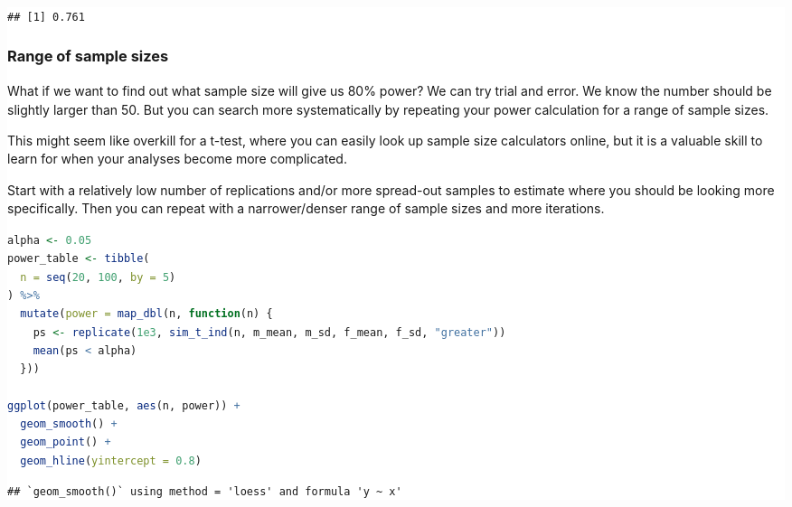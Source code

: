 ```
## [1] 0.761
```

### Range of sample sizes

What if we want to find out what sample size will give us 80% power? We can try trial and error. We know the number should be slightly larger than 50. But you can search more systematically by repeating your power calculation for a range of sample sizes. 

<div class="info">
<p>This might seem like overkill for a t-test, where you can easily look up sample size calculators online, but it is a valuable skill to learn for when your analyses become more complicated.</p>
</div>

Start with a relatively low number of replications and/or more spread-out samples to estimate where you should be looking more specifically. Then you can repeat with a narrower/denser range of sample sizes and more iterations.


```r
alpha <- 0.05
power_table <- tibble(
  n = seq(20, 100, by = 5)
) %>%
  mutate(power = map_dbl(n, function(n) {
    ps <- replicate(1e3, sim_t_ind(n, m_mean, m_sd, f_mean, f_sd, "greater"))
    mean(ps < alpha)
  }))

ggplot(power_table, aes(n, power)) +
  geom_smooth() +
  geom_point() +
  geom_hline(yintercept = 0.8)
```

```
## `geom_smooth()` using method = 'loess' and formula 'y ~ x'
```
